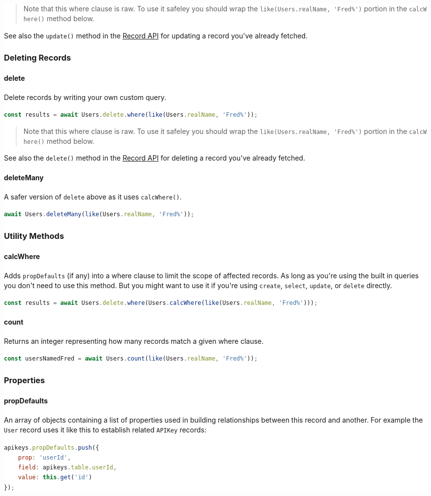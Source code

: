 > Note that this where clause is raw. To use it safeley you should wrap the `like(Users.realName, 'Fred%')` portion in the `calcWhere()` method below.

See also the `update()` method in the [Record API](#record-api) for updating a record you've already fetched.

### Deleting Records

#### delete
Delete records by writing your own custom query. 

```js
const results = await Users.delete.where(like(Users.realName, 'Fred%'));
```

> Note that this where clause is raw. To use it safeley you should wrap the `like(Users.realName, 'Fred%')` portion in the `calcWhere()` method below.

See also the `delete()` method in the [Record API](#record-api) for deleting a record you've already fetched.

#### deleteMany
A safer version of `delete` above as it uses `calcWhere()`.

```js
await Users.deleteMany(like(Users.realName, 'Fred%'));
```

### Utility Methods

#### calcWhere
Adds `propDefaults` (if any) into a where clause to limit the scope of affected records. As long as you're using the built in queries you don't need to use this method. But you might want to use it if you're using `create`, `select`, `update`, or `delete` directly.

```js
const results = await Users.delete.where(Users.calcWhere(like(Users.realName, 'Fred%')));
```

#### count
Returns an integer representing how many records match a given where clause.

```ts
const usersNamedFred = await Users.count(like(Users.realName, 'Fred%'));
```

### Properties

#### propDefaults
An array of objects containing a list of properties used in building relationships between this record and another. For example the `User` record uses it like this to establish related `APIKey` records:

```js
apikeys.propDefaults.push({
    prop: 'userId',
    field: apikeys.table.userId,
    value: this.get('id')
});
```
